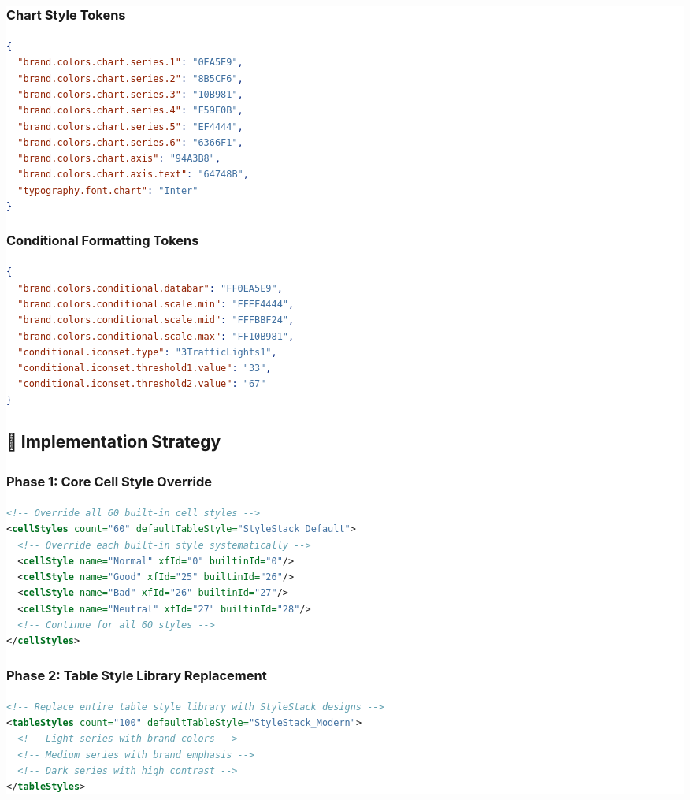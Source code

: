 ### **Chart Style Tokens**
```json
{
  "brand.colors.chart.series.1": "0EA5E9",
  "brand.colors.chart.series.2": "8B5CF6",
  "brand.colors.chart.series.3": "10B981",
  "brand.colors.chart.series.4": "F59E0B",
  "brand.colors.chart.series.5": "EF4444",
  "brand.colors.chart.series.6": "6366F1",
  "brand.colors.chart.axis": "94A3B8",
  "brand.colors.chart.axis.text": "64748B",
  "typography.font.chart": "Inter"
}
```

### **Conditional Formatting Tokens**
```json
{
  "brand.colors.conditional.databar": "FF0EA5E9",
  "brand.colors.conditional.scale.min": "FFEF4444",
  "brand.colors.conditional.scale.mid": "FFFBBF24",
  "brand.colors.conditional.scale.max": "FF10B981",
  "conditional.iconset.type": "3TrafficLights1",
  "conditional.iconset.threshold1.value": "33",
  "conditional.iconset.threshold2.value": "67"
}
```

## 🚀 Implementation Strategy

### **Phase 1: Core Cell Style Override**
```xml
<!-- Override all 60 built-in cell styles -->
<cellStyles count="60" defaultTableStyle="StyleStack_Default">
  <!-- Override each built-in style systematically -->
  <cellStyle name="Normal" xfId="0" builtinId="0"/>
  <cellStyle name="Good" xfId="25" builtinId="26"/>
  <cellStyle name="Bad" xfId="26" builtinId="27"/>
  <cellStyle name="Neutral" xfId="27" builtinId="28"/>
  <!-- Continue for all 60 styles -->
</cellStyles>
```

### **Phase 2: Table Style Library Replacement**
```xml
<!-- Replace entire table style library with StyleStack designs -->
<tableStyles count="100" defaultTableStyle="StyleStack_Modern">
  <!-- Light series with brand colors -->
  <!-- Medium series with brand emphasis -->
  <!-- Dark series with high contrast -->
</tableStyles>
```
